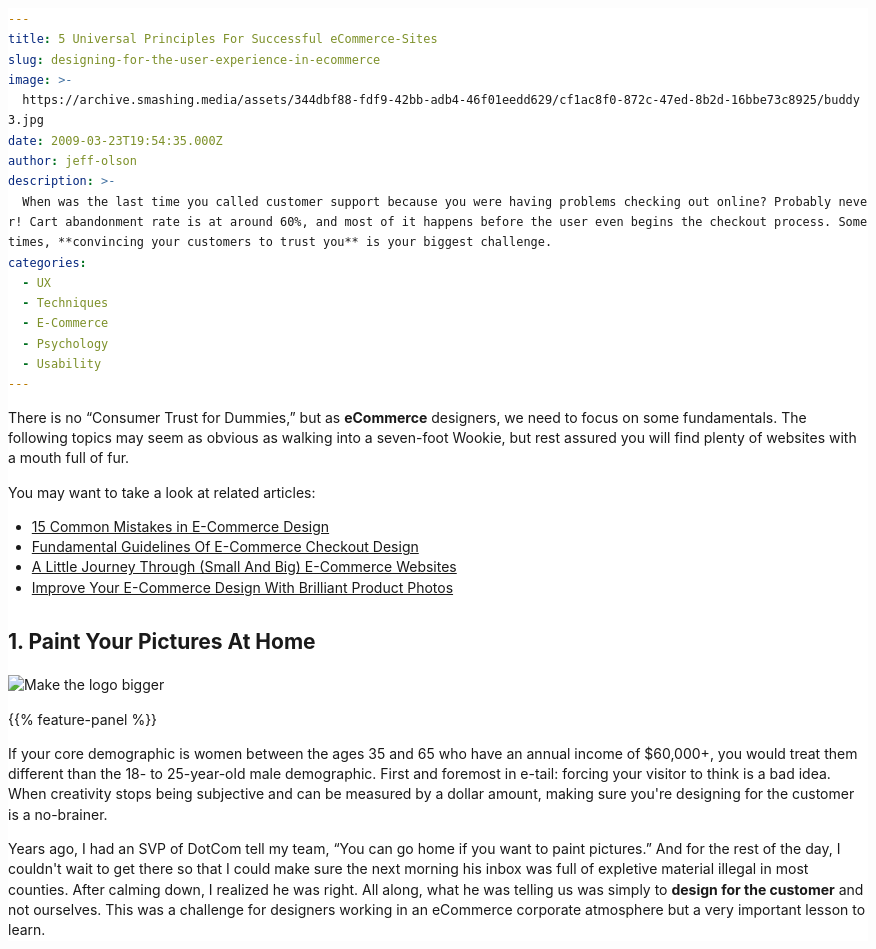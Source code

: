 ```yaml
---
title: 5 Universal Principles For Successful eCommerce-Sites
slug: designing-for-the-user-experience-in-ecommerce
image: >-
  https://archive.smashing.media/assets/344dbf88-fdf9-42bb-adb4-46f01eedd629/cf1ac8f0-872c-47ed-8b2d-16bbe73c8925/buddy3.jpg
date: 2009-03-23T19:54:35.000Z
author: jeff-olson
description: >-
  When was the last time you called customer support because you were having problems checking out online? Probably never! Cart abandonment rate is at around 60%, and most of it happens before the user even begins the checkout process. Sometimes, **convincing your customers to trust you** is your biggest challenge.
categories:
  - UX
  - Techniques
  - E-Commerce
  - Psychology
  - Usability
---
```

There is no “Consumer Trust for Dummies,” but as <strong>eCommerce</strong> designers, we need to focus on some fundamentals. The following topics may seem as obvious as walking into a seven-foot Wookie, but rest assured you will find plenty of websites with a mouth full of fur.

You may want to take a look at related articles:

*   [15 Common Mistakes in E-Commerce Design](https://www.smashingmagazine.com/2009/10/15-common-mistakes-in-e-commerce-design-and-how-to-avoid-them/)
*   [Fundamental Guidelines Of E-Commerce Checkout Design](https://www.smashingmagazine.com/2011/04/fundamental-guidelines-of-e-commerce-checkout-design/)
*   [A Little Journey Through (Small And Big) E-Commerce Websites](https://www.smashingmagazine.com/2013/12/e-commerce-websites-showcase/)
*   [Improve Your E-Commerce Design With Brilliant Product Photos](https://www.smashingmagazine.com/2010/08/improve-your-e-commerce-design-with-brilliant-product-photos/)

## 1\. Paint Your Pictures At Home

<img loading="lazy" decoding="async" src="https://archive.smashing.media/assets/344dbf88-fdf9-42bb-adb4-46f01eedd629/2084eca2-d22e-4649-b5ec-49ab13a28cc2/colro.jpg" alt="Make the logo bigger" width="500" height="255" />

{{% feature-panel %}}

If your core demographic is women between the ages 35 and 65 who have an annual income of $60,000+, you would treat them different than the 18- to 25-year-old male demographic. First and foremost in e-tail: forcing your visitor to think is a bad idea. When creativity stops being subjective and can be measured by a dollar amount, making sure you're designing for the customer is a no-brainer.

Years ago, I had an SVP of DotCom tell my team, “You can go home if you want to paint pictures.” And for the rest of the day, I couldn't wait to get there so that I could make sure the next morning his inbox was full of expletive material illegal in most counties. After calming down, I realized he was right. All along, what he was telling us was simply to <strong>design for the customer</strong> and not ourselves. This was a challenge for designers working in an eCommerce corporate atmosphere but a very important lesson to learn.</p>
